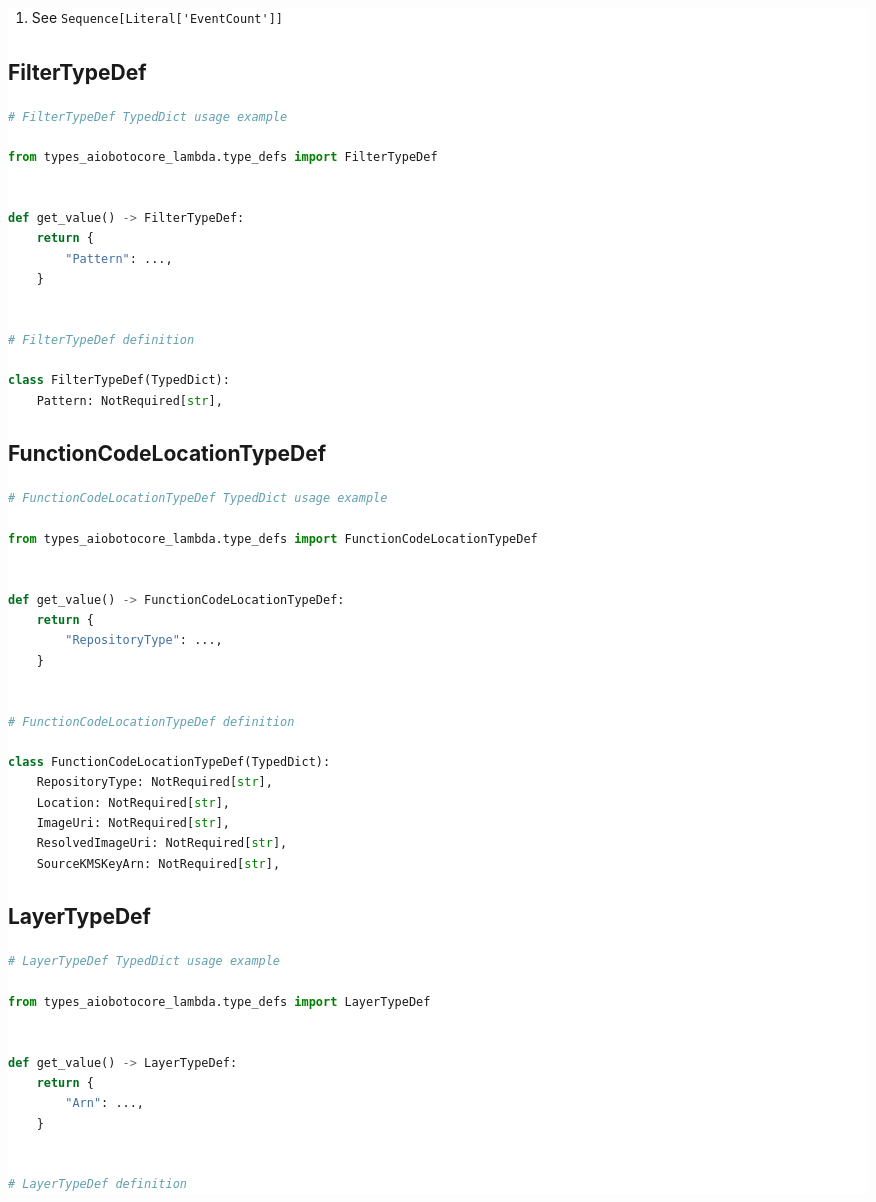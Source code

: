 
1. See `Sequence[Literal['EventCount']]`

## FilterTypeDef

```python
# FilterTypeDef TypedDict usage example

from types_aiobotocore_lambda.type_defs import FilterTypeDef


def get_value() -> FilterTypeDef:
    return {
        "Pattern": ...,
    }


# FilterTypeDef definition

class FilterTypeDef(TypedDict):
    Pattern: NotRequired[str],
```


## FunctionCodeLocationTypeDef

```python
# FunctionCodeLocationTypeDef TypedDict usage example

from types_aiobotocore_lambda.type_defs import FunctionCodeLocationTypeDef


def get_value() -> FunctionCodeLocationTypeDef:
    return {
        "RepositoryType": ...,
    }


# FunctionCodeLocationTypeDef definition

class FunctionCodeLocationTypeDef(TypedDict):
    RepositoryType: NotRequired[str],
    Location: NotRequired[str],
    ImageUri: NotRequired[str],
    ResolvedImageUri: NotRequired[str],
    SourceKMSKeyArn: NotRequired[str],
```


## LayerTypeDef

```python
# LayerTypeDef TypedDict usage example

from types_aiobotocore_lambda.type_defs import LayerTypeDef


def get_value() -> LayerTypeDef:
    return {
        "Arn": ...,
    }


# LayerTypeDef definition

```